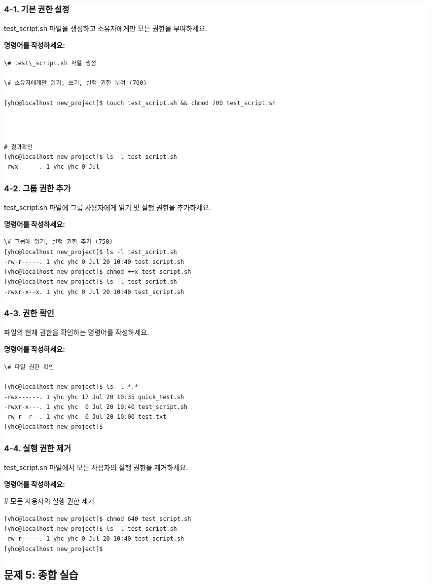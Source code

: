 ### 4-1. 기본 권한 설정

test\_script.sh 파일을 생성하고 소유자에게만 모든 권한을 부여하세요.

**명령어를 작성하세요:**
```
\# test\_script.sh 파일 생성

\# 소유자에게만 읽기, 쓰기, 실행 권한 부여 (700)

[yhc@localhost new_project]$ touch test_script.sh && chmod 700 test_script.sh 
```
</br> </br>
```
# 결과확인
[yhc@localhost new_project]$ ls -l test_script.sh 
-rwx------. 1 yhc yhc 0 Jul
``` 
### 4-2. 그룹 권한 추가

test\_script.sh 파일에 그룹 사용자에게 읽기 및 실행 권한을 추가하세요.   

**명령어를 작성하세요:**
```
\# 그룹에 읽기, 실행 권한 추가 (750)
[yhc@localhost new_project]$ ls -l test_script.sh 
-rw-r-----. 1 yhc yhc 0 Jul 20 10:40 test_script.sh
[yhc@localhost new_project]$ chmod ++x test_script.sh       
[yhc@localhost new_project]$ ls -l test_script.sh 
-rwxr-x--x. 1 yhc yhc 0 Jul 20 10:40 test_script.sh
```
### 4-3. 권한 확인

파일의 현재 권한을 확인하는 명령어를 작성하세요.

**명령어를 작성하세요:**
```
\# 파일 권한 확인

[yhc@localhost new_project]$ ls -l *.*
-rwx------. 1 yhc yhc 17 Jul 20 10:35 quick_test.sh
-rwxr-x---. 1 yhc yhc  0 Jul 20 10:40 test_script.sh
-rw-r--r--. 1 yhc yhc  0 Jul 20 10:00 test.txt
[yhc@localhost new_project]$ 
```
### 4-4. 실행 권한 제거

test\_script.sh 파일에서 모든 사용자의 실행 권한을 제거하세요.

**명령어를 작성하세요:**

\# 모든 사용자의 실행 권한 제거
```
[yhc@localhost new_project]$ chmod 640 test_script.sh 
[yhc@localhost new_project]$ ls -l test_script.sh 
-rw-r-----. 1 yhc yhc 0 Jul 20 10:40 test_script.sh
[yhc@localhost new_project]$
``` 
## 문제 5: 종합 실습
